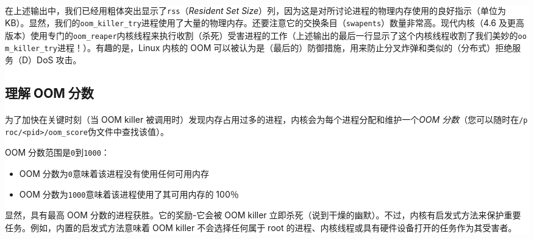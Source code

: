 在上述输出中，我们已经用粗体突出显示了`rss`（*Resident Set Size*）列，因为这是对所讨论进程的物理内存使用的良好指示（单位为 KB）。显然，我们的`oom_killer_try`进程使用了大量的物理内存。还要注意它的交换条目（`swapents`）数量非常高。现代内核（4.6 及更高版本）使用专门的`oom_reaper`内核线程来执行收割（杀死）受害进程的工作（上述输出的最后一行显示了这个内核线程收割了我们美妙的`oom_killer_try`进程！）。有趣的是，Linux 内核的 OOM 可以被认为是（最后的）防御措施，用来防止分叉炸弹和类似的（分布式）拒绝服务（D）DoS 攻击。

## 理解 OOM 分数

为了加快在关键时刻（当 OOM killer 被调用时）发现内存占用过多的进程，内核会为每个进程分配和维护一个*OOM 分数*（您可以随时在`/proc/<pid>/oom_score`伪文件中查找该值）。

OOM 分数范围是`0`到`1000`：

+   OOM 分数为`0`意味着该进程没有使用任何可用内存

+   OOM 分数为`1000`意味着该进程使用了其可用内存的 100％

显然，具有最高 OOM 分数的进程获胜。它的奖励-它会被 OOM killer 立即杀死（说到干燥的幽默）。不过，内核有启发式方法来保护重要任务。例如，内置的启发式方法意味着 OOM killer 不会选择任何属于 root 的进程、内核线程或具有硬件设备打开的任务作为其受害者。

